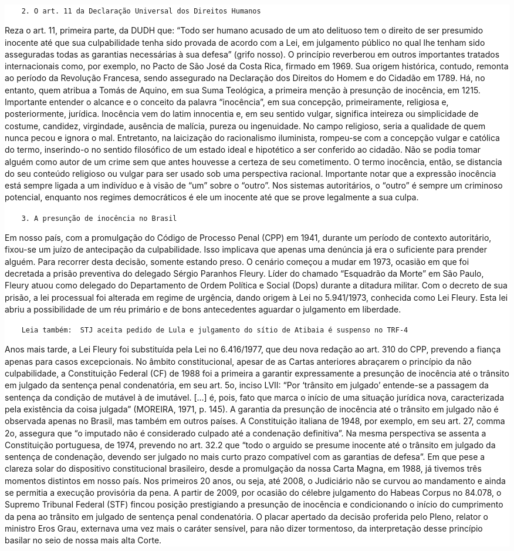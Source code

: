         2. O art. 11 da Declaração Universal dos Direitos Humanos
      
Reza o art. 11, primeira parte, da DUDH que: “Todo ser humano acusado de um ato delituoso tem o direito de ser presumido inocente até que sua culpabilidade tenha sido provada de acordo com a Lei, em julgamento público no qual lhe tenham sido asseguradas todas as garantias necessárias à sua defesa” (grifo nosso).
O princípio reverberou em outros importantes tratados internacionais como, por exemplo, no Pacto de São José da Costa Rica, firmado em 1969. Sua origem histórica, contudo, remonta ao período da Revolução Francesa, sendo assegurado na Declaração dos Direitos do Homem e do Cidadão em 1789. Há, no entanto, quem atribua a Tomás de Aquino, em sua Suma Teológica, a primeira menção à presunção de inocência, em 1215.
Importante entender o alcance e o conceito da palavra “inocência”, em sua concepção, primeiramente, religiosa e, posteriormente, jurídica.
Inocência vem do latim innocentia e, em seu sentido vulgar, significa inteireza ou simplicidade de costume, candidez, virgindade, ausência de malícia, pureza ou ingenuidade. No campo religioso, seria a qualidade de quem nunca pecou e ignora o mal.
Entretanto, na laicização do racionalismo iluminista, rompeu-se com a concepção vulgar e católica do termo, inserindo-o no sentido filosófico de um estado ideal e hipotético a ser conferido ao cidadão. Não se podia tomar alguém como autor de um crime sem que antes houvesse a certeza de seu cometimento. O termo inocência, então, se distancia do seu conteúdo religioso ou vulgar para ser usado sob uma perspectiva racional. Importante notar que a expressão inocência está sempre ligada a um indivíduo e à visão de “um” sobre o “outro”.
Nos sistemas autoritários, o “outro” é sempre um criminoso potencial, enquanto nos regimes democráticos é ele um inocente até que se prove legalmente a sua culpa.

        3. A presunção de inocência no Brasil
      
Em nosso país, com a promulgação do Código de Processo Penal (CPP) em 1941, durante um período de contexto autoritário, fixou-se um juízo de antecipação da culpabilidade. Isso implicava que apenas uma denúncia já era o suficiente para prender alguém. Para recorrer desta decisão, somente estando preso.
O cenário começou a mudar em 1973, ocasião em que foi decretada a prisão preventiva do delegado Sérgio Paranhos Fleury. Líder do chamado “Esquadrão da Morte” em São Paulo, Fleury atuou como delegado do Departamento de Ordem Política e Social (Dops) durante a ditadura militar. Com o decreto de sua prisão, a lei processual foi alterada em regime de urgência, dando origem à Lei no 5.941/1973, conhecida como Lei Fleury. Esta lei abriu a possibilidade de um réu primário e de bons antecedentes aguardar o julgamento em liberdade.

        Leia também:  STJ aceita pedido de Lula e julgamento do sítio de Atibaia é suspenso no TRF-4
      
Anos mais tarde, a Lei Fleury foi substituída pela Lei no 6.416/1977, que deu nova redação ao art. 310 do CPP, prevendo a fiança apenas para casos excepcionais.
No âmbito constitucional, apesar de as Cartas anteriores abraçarem o princípio da não culpabilidade, a Constituição Federal (CF) de 1988 foi a primeira a garantir expressamente a presunção de inocência até o trânsito em julgado da sentença penal condenatória, em seu art. 5o, inciso LVII: “Por ‘trânsito em julgado’ entende-se a passagem da sentença da condição de mutável à de imutável. […] é, pois, fato que marca o início de uma situação jurídica nova, caracterizada pela existência da coisa julgada” (MOREIRA, 1971, p. 145).
A garantia da presunção de inocência até o trânsito em julgado não é observada apenas no Brasil, mas também em outros países. A Constituição italiana de 1948, por exemplo, em seu art. 27, comma 2o, assegura que “o imputado não é considerado culpado até a condenação definitiva”. Na mesma perspectiva se assenta a Constituição portuguesa, de 1974, prevendo no art. 32.2 que “todo o arguido se presume inocente até o trânsito em julgado da sentença de condenação, devendo ser julgado no mais curto prazo compatível com as garantias de defesa”.
Em que pese a clareza solar do dispositivo constitucional brasileiro, desde a promulgação da nossa Carta Magna, em 1988, já tivemos três momentos distintos em nosso país.
Nos primeiros 20 anos, ou seja, até 2008, o Judiciário não se curvou ao mandamento e ainda se permitia a execução provisória da pena.
A partir de 2009, por ocasião do célebre julgamento do Habeas Corpus no 84.078, o Supremo Tribunal Federal (STF) fincou posição prestigiando a presunção de inocência e condicionando o início do cumprimento da pena ao trânsito em julgado de sentença penal condenatória. O placar apertado da decisão proferida pelo Pleno, relator o ministro Eros Grau, externava uma vez mais o caráter sensível, para não dizer tormentoso, da interpretação desse princípio basilar no seio de nossa mais alta Corte.
